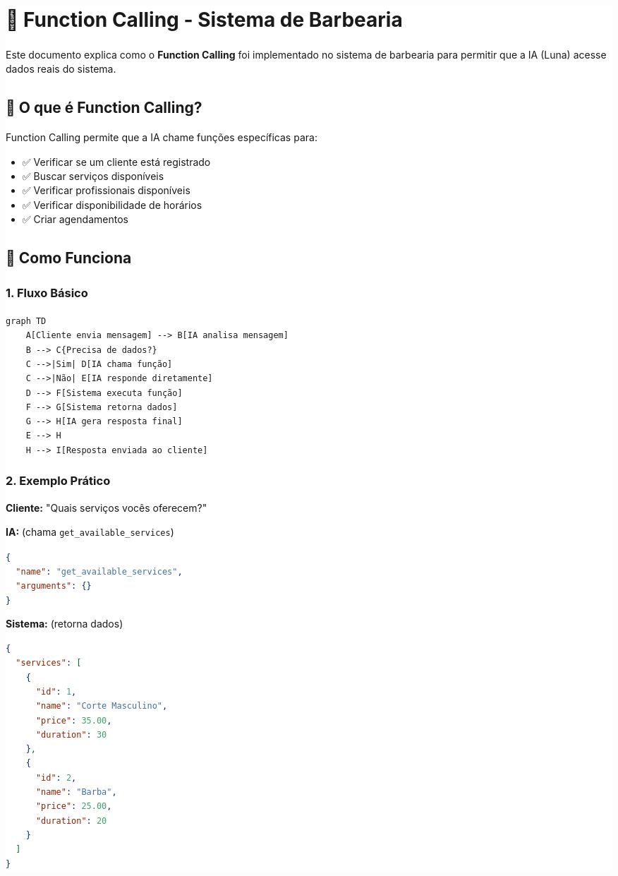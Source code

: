 # 🧠 Function Calling - Sistema de Barbearia

Este documento explica como o **Function Calling** foi implementado no sistema de barbearia para permitir que a IA (Luna) acesse dados reais do sistema.

## 🎯 **O que é Function Calling?**

Function Calling permite que a IA chame funções específicas para:
- ✅ Verificar se um cliente está registrado
- ✅ Buscar serviços disponíveis
- ✅ Verificar profissionais disponíveis
- ✅ Verificar disponibilidade de horários
- ✅ Criar agendamentos

## 🚀 **Como Funciona**

### **1. Fluxo Básico**

```mermaid
graph TD
    A[Cliente envia mensagem] --> B[IA analisa mensagem]
    B --> C{Precisa de dados?}
    C -->|Sim| D[IA chama função]
    C -->|Não| E[IA responde diretamente]
    D --> F[Sistema executa função]
    F --> G[Sistema retorna dados]
    G --> H[IA gera resposta final]
    E --> H
    H --> I[Resposta enviada ao cliente]
```

### **2. Exemplo Prático**

**Cliente:** "Quais serviços vocês oferecem?"

**IA:** (chama `get_available_services`)
```json
{
  "name": "get_available_services",
  "arguments": {}
}
```

**Sistema:** (retorna dados)
```json
{
  "services": [
    {
      "id": 1,
      "name": "Corte Masculino",
      "price": 35.00,
      "duration": 30
    },
    {
      "id": 2,
      "name": "Barba",
      "price": 25.00,
      "duration": 20
    }
  ]
}
```
